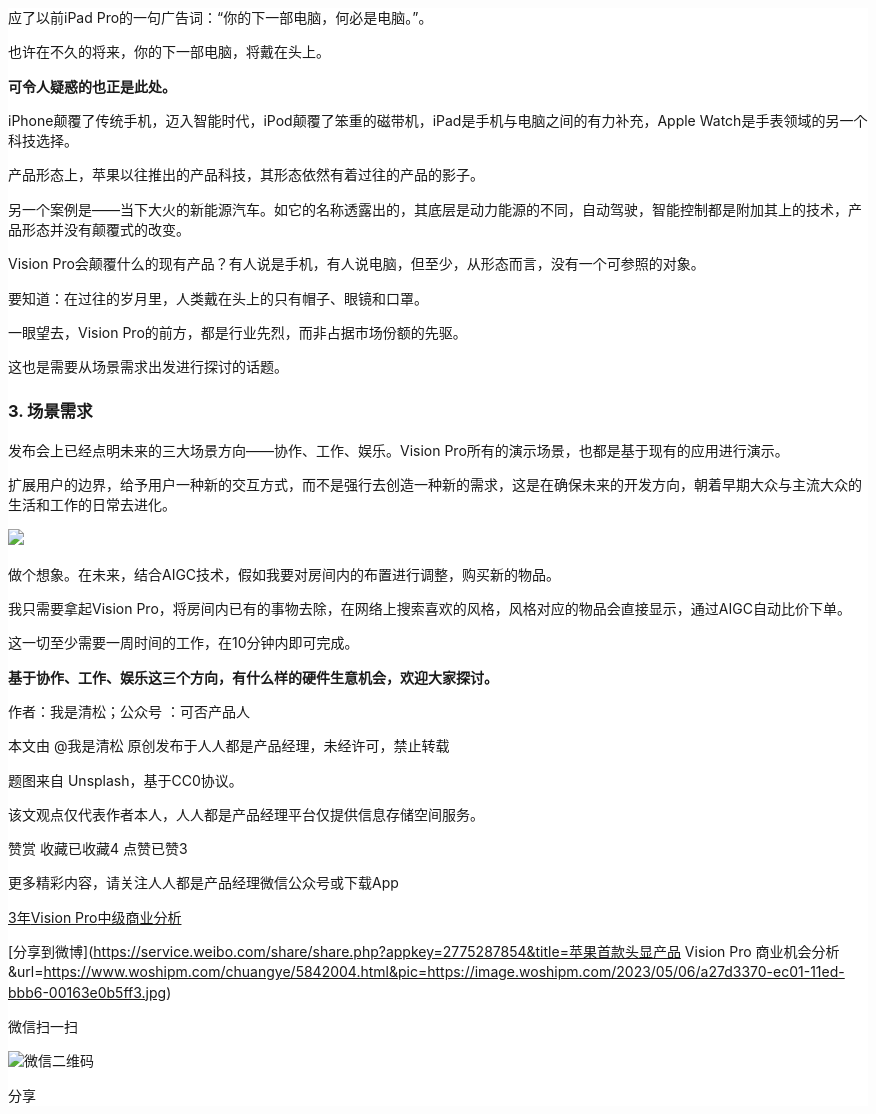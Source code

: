应了以前iPad Pro的一句广告词：“你的下一部电脑，何必是电脑。”。

也许在不久的将来，你的下一部电脑，将戴在头上。

**可令人疑惑的也正是此处。**

iPhone颠覆了传统手机，迈入智能时代，iPod颠覆了笨重的磁带机，iPad是手机与电脑之间的有力补充，Apple Watch是手表领域的另一个科技选择。

产品形态上，苹果以往推出的产品科技，其形态依然有着过往的产品的影子。

另一个案例是——当下大火的新能源汽车。如它的名称透露出的，其底层是动力能源的不同，自动驾驶，智能控制都是附加其上的技术，产品形态并没有颠覆式的改变。

Vision Pro会颠覆什么的现有产品？有人说是手机，有人说电脑，但至少，从形态而言，没有一个可参照的对象。

要知道：在过往的岁月里，人类戴在头上的只有帽子、眼镜和口罩。

一眼望去，Vision Pro的前方，都是行业先烈，而非占据市场份额的先驱。

这也是需要从场景需求出发进行探讨的话题。

### 3\. 场景需求

发布会上已经点明未来的三大场景方向——协作、工作、娱乐。Vision Pro所有的演示场景，也都是基于现有的应用进行演示。

扩展用户的边界，给予用户一种新的交互方式，而不是强行去创造一种新的需求，这是在确保未来的开发方向，朝着早期大众与主流大众的生活和工作的日常去进化。

![](https://image.woshipm.com/2023/06/06/81e01848-0421-11ee-b68f-00163e0b5ff3.png)

做个想象。在未来，结合AIGC技术，假如我要对房间内的布置进行调整，购买新的物品。

我只需要拿起Vision Pro，将房间内已有的事物去除，在网络上搜索喜欢的风格，风格对应的物品会直接显示，通过AIGC自动比价下单。

这一切至少需要一周时间的工作，在10分钟内即可完成。

**基于协作、工作、娱乐这三个方向，有什么样的硬件生意机会，欢迎大家探讨。**

作者：我是清松；公众号 ：可否产品人

本文由 @我是清松 原创发布于人人都是产品经理，未经许可，禁止转载

题图来自 Unsplash，基于CC0协议。

该文观点仅代表作者本人，人人都是产品经理平台仅提供信息存储空间服务。

赞赏 收藏已收藏4 点赞已赞3

更多精彩内容，请关注人人都是产品经理微信公众号或下载App

[3年](https://www.woshipm.com/tag/3%e5%b9%b4)[Vision Pro](https://www.woshipm.com/tag/vision-pro)[中级](https://www.woshipm.com/tag/%e4%b8%ad%e7%ba%a7)[商业分析](https://www.woshipm.com/tag/%e5%95%86%e4%b8%9a%e5%88%86%e6%9e%90)

[分享到微博](https://service.weibo.com/share/share.php?appkey=2775287854&title=苹果首款头显产品 Vision Pro 商业机会分析&url=https://www.woshipm.com/chuangye/5842004.html&pic=https://image.woshipm.com/2023/05/06/a27d3370-ec01-11ed-bbb6-00163e0b5ff3.jpg)

微信扫一扫

![微信二维码](https://api.pwmqr.com/qrcode/create/?url=https://www.woshipm.com/chuangye/5842004.html)

分享